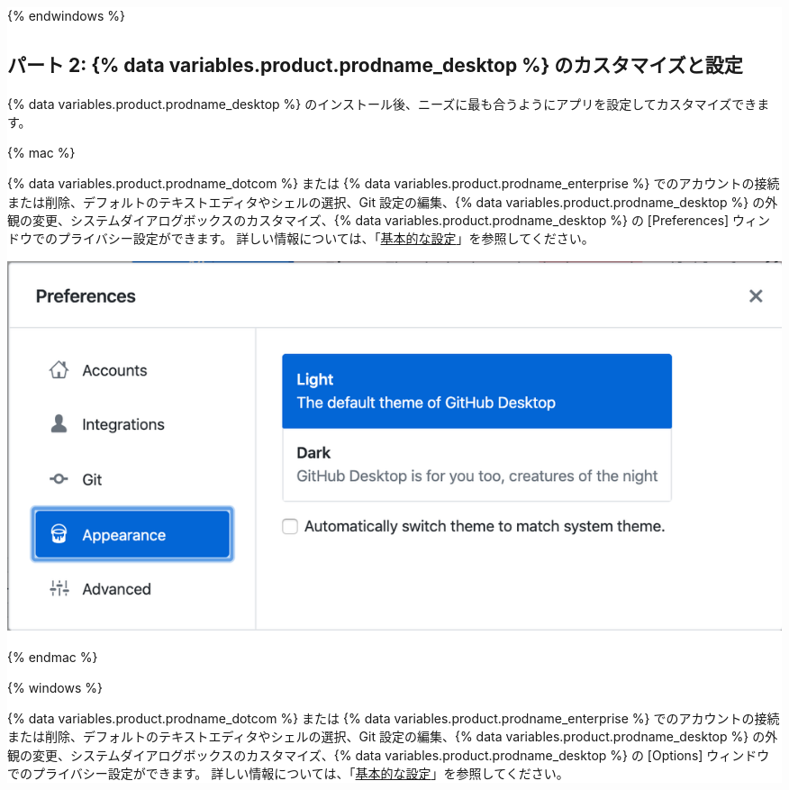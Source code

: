 {% endwindows %}

## パート 2: {% data variables.product.prodname_desktop %} のカスタマイズと設定
{% data variables.product.prodname_desktop %} のインストール後、ニーズに最も合うようにアプリを設定してカスタマイズできます。

{% mac %}

{% data variables.product.prodname_dotcom %} または {% data variables.product.prodname_enterprise %} でのアカウントの接続または削除、デフォルトのテキストエディタやシェルの選択、Git 設定の編集、{% data variables.product.prodname_desktop %} の外観の変更、システムダイアログボックスのカスタマイズ、{% data variables.product.prodname_desktop %} の [Preferences] ウィンドウでのプライバシー設定ができます。 詳しい情報については、「[基本的な設定](/desktop/getting-started-with-github-desktop/configuring-basic-settings)」を参照してください。

  ![[Preference] ウィンドウの基本設定](/assets/images/help/desktop/mac-appearance-tab-themes.png)

{% endmac %}

{% windows %}

{% data variables.product.prodname_dotcom %} または {% data variables.product.prodname_enterprise %} でのアカウントの接続または削除、デフォルトのテキストエディタやシェルの選択、Git 設定の編集、{% data variables.product.prodname_desktop %} の外観の変更、システムダイアログボックスのカスタマイズ、{% data variables.product.prodname_desktop %} の [Options] ウィンドウでのプライバシー設定ができます。 詳しい情報については、「[基本的な設定](/desktop/getting-started-with-github-desktop/configuring-basic-settings)」を参照してください。
